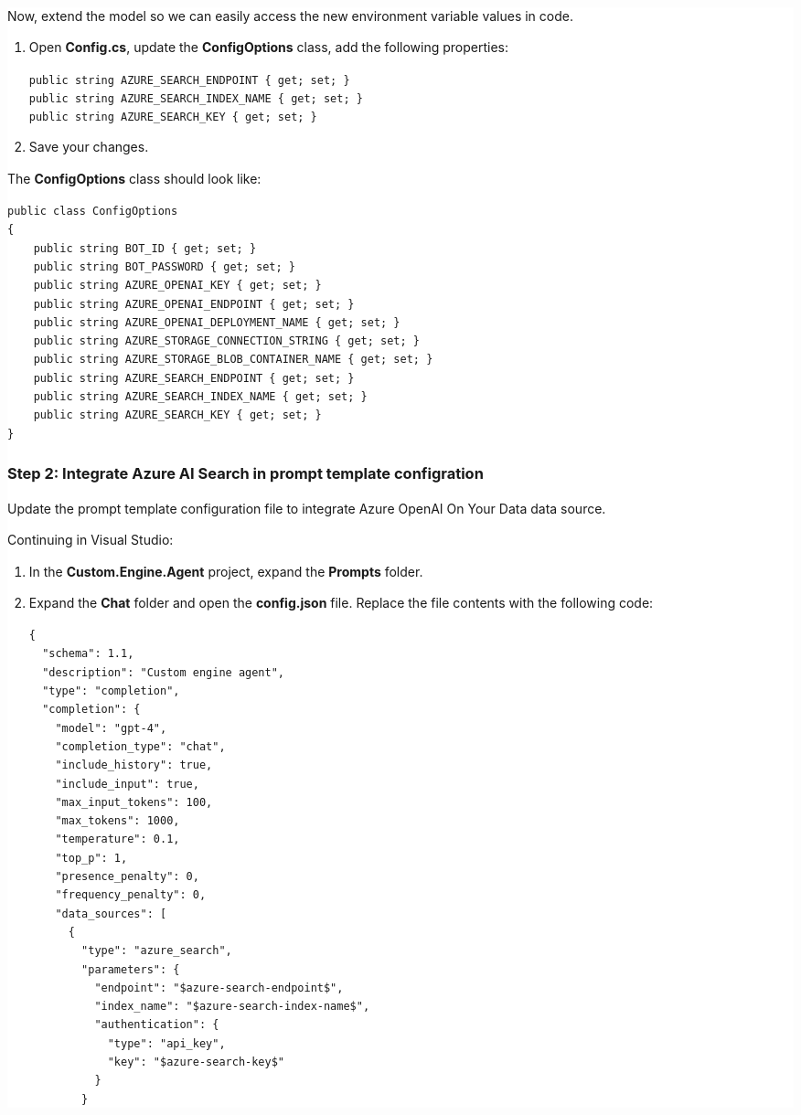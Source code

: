 Now, extend the model so we can easily access the new environment variable values in code.

1. Open **Config.cs**, update the **ConfigOptions** class, add the following properties:

    ```
    public string AZURE_SEARCH_ENDPOINT { get; set; }
    public string AZURE_SEARCH_INDEX_NAME { get; set; }
    public string AZURE_SEARCH_KEY { get; set; }
    ```

1. Save your changes.

The **ConfigOptions** class should look like:

```
public class ConfigOptions
{
    public string BOT_ID { get; set; }
    public string BOT_PASSWORD { get; set; }
    public string AZURE_OPENAI_KEY { get; set; }
    public string AZURE_OPENAI_ENDPOINT { get; set; }
    public string AZURE_OPENAI_DEPLOYMENT_NAME { get; set; }
    public string AZURE_STORAGE_CONNECTION_STRING { get; set; }
    public string AZURE_STORAGE_BLOB_CONTAINER_NAME { get; set; }
    public string AZURE_SEARCH_ENDPOINT { get; set; }                  
    public string AZURE_SEARCH_INDEX_NAME { get; set; }                
    public string AZURE_SEARCH_KEY { get; set; }
}
```

### Step 2: Integrate Azure AI Search in prompt template configration

Update the prompt template configuration file to integrate Azure OpenAI On Your Data data source.

Continuing in Visual Studio:

1. In the **Custom.Engine.Agent** project, expand the **Prompts** folder.
1. Expand the **Chat** folder and open the **config.json** file. Replace the file contents with the following code:

    ```
    {
      "schema": 1.1,
      "description": "Custom engine agent",
      "type": "completion",
      "completion": {
        "model": "gpt-4",
        "completion_type": "chat",
        "include_history": true,
        "include_input": true,
        "max_input_tokens": 100,
        "max_tokens": 1000,
        "temperature": 0.1,
        "top_p": 1,
        "presence_penalty": 0,
        "frequency_penalty": 0,
        "data_sources": [
          {
            "type": "azure_search",
            "parameters": {
              "endpoint": "$azure-search-endpoint$",
              "index_name": "$azure-search-index-name$",
              "authentication": {
                "type": "api_key",
                "key": "$azure-search-key$"
              }
            }